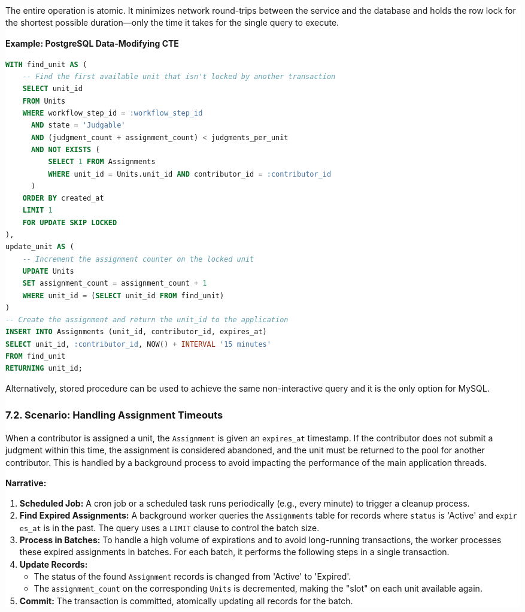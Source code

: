 The entire operation is atomic. It minimizes network round-trips between the service and the database and holds the row lock for the shortest possible duration—only the time it takes for the single query to execute.

**Example: PostgreSQL Data-Modifying CTE**
```sql
WITH find_unit AS (
    -- Find the first available unit that isn't locked by another transaction
    SELECT unit_id
    FROM Units
    WHERE workflow_step_id = :workflow_step_id
      AND state = 'Judgable'
      AND (judgment_count + assignment_count) < judgments_per_unit
      AND NOT EXISTS (
          SELECT 1 FROM Assignments
          WHERE unit_id = Units.unit_id AND contributor_id = :contributor_id
      )
    ORDER BY created_at
    LIMIT 1
    FOR UPDATE SKIP LOCKED
),
update_unit AS (
    -- Increment the assignment counter on the locked unit
    UPDATE Units
    SET assignment_count = assignment_count + 1
    WHERE unit_id = (SELECT unit_id FROM find_unit)
)
-- Create the assignment and return the unit_id to the application
INSERT INTO Assignments (unit_id, contributor_id, expires_at)
SELECT unit_id, :contributor_id, NOW() + INTERVAL '15 minutes'
FROM find_unit
RETURNING unit_id;
```

Alternatively, stored procedure can be used to achieve the same non-interactive query and it is the only option for MySQL.

### **7.2. Scenario: Handling Assignment Timeouts**

When a contributor is assigned a unit, the `Assignment` is given an `expires_at` timestamp. If the contributor does not submit a judgment within this time, the assignment is considered abandoned, and the unit must be returned to the pool for another contributor. This is handled by a background process to avoid impacting the performance of the main application threads.

**Narrative:**
1.  **Scheduled Job:** A cron job or a scheduled task runs periodically (e.g., every minute) to trigger a cleanup process.
2.  **Find Expired Assignments:** A background worker queries the `Assignments` table for records where `status` is 'Active' and `expires_at` is in the past. The query uses a `LIMIT` clause to control the batch size.
3.  **Process in Batches:** To handle a high volume of expirations and to avoid long-running transactions, the worker processes these expired assignments in batches. For each batch, it performs the following steps in a single transaction.
4.  **Update Records:**
    *   The status of the found `Assignment` records is changed from 'Active' to 'Expired'.
    *   The `assignment_count` on the corresponding `Units` is decremented, making the "slot" on each unit available again.
5.  **Commit:** The transaction is committed, atomically updating all records for the batch.
